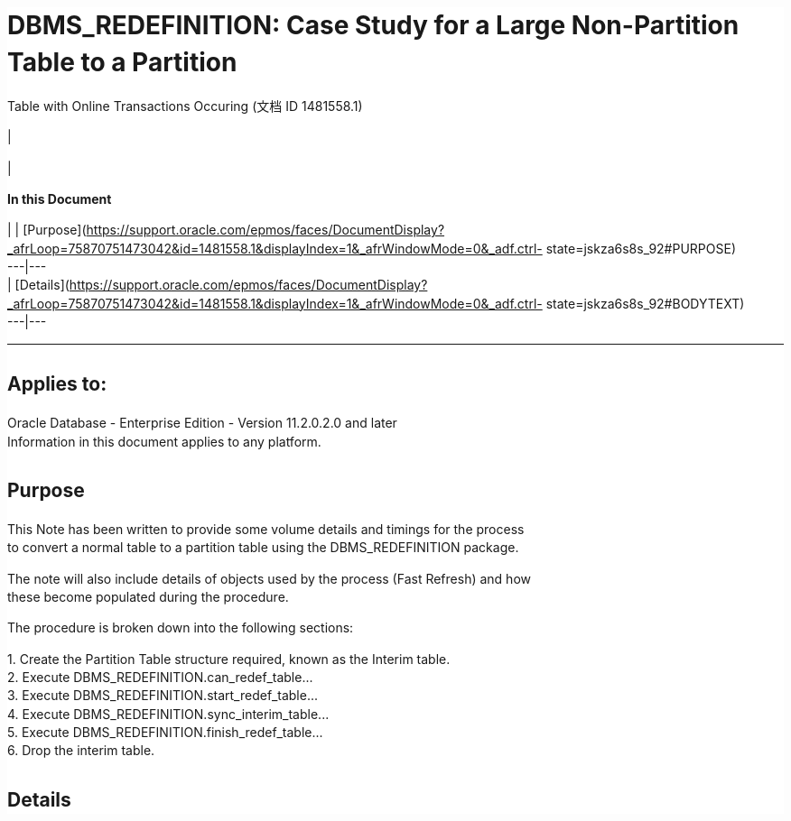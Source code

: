 # DBMS_REDEFINITION: Case Study for a Large Non-Partition Table to a Partition
Table with Online Transactions Occuring (文档 ID 1481558.1)

  

|

|

 **In this Document**  

| |
[Purpose](https://support.oracle.com/epmos/faces/DocumentDisplay?_afrLoop=75870751473042&id=1481558.1&displayIndex=1&_afrWindowMode=0&_adf.ctrl-
state=jskza6s8s_92#PURPOSE)  
---|---  
|
[Details](https://support.oracle.com/epmos/faces/DocumentDisplay?_afrLoop=75870751473042&id=1481558.1&displayIndex=1&_afrWindowMode=0&_adf.ctrl-
state=jskza6s8s_92#BODYTEXT)  
---|---  
  
* * *

## Applies to:

Oracle Database - Enterprise Edition - Version 11.2.0.2.0 and later  
Information in this document applies to any platform.  

## Purpose

This Note has been written to provide some volume details and timings for the
process  
to convert a normal table to a partition table using the DBMS_REDEFINITION
package.  
  
The note will also include details of objects used by the process (Fast
Refresh) and how  
these become populated during the procedure.  
  
The procedure is broken down into the following sections:  
  
1\. Create the Partition Table structure required, known as the Interim table.  
2\. Execute DBMS_REDEFINITION.can_redef_table...  
3\. Execute DBMS_REDEFINITION.start_redef_table...  
4\. Execute DBMS_REDEFINITION.sync_interim_table...  
5\. Execute DBMS_REDEFINITION.finish_redef_table...  
6\. Drop the interim table.

## Details
